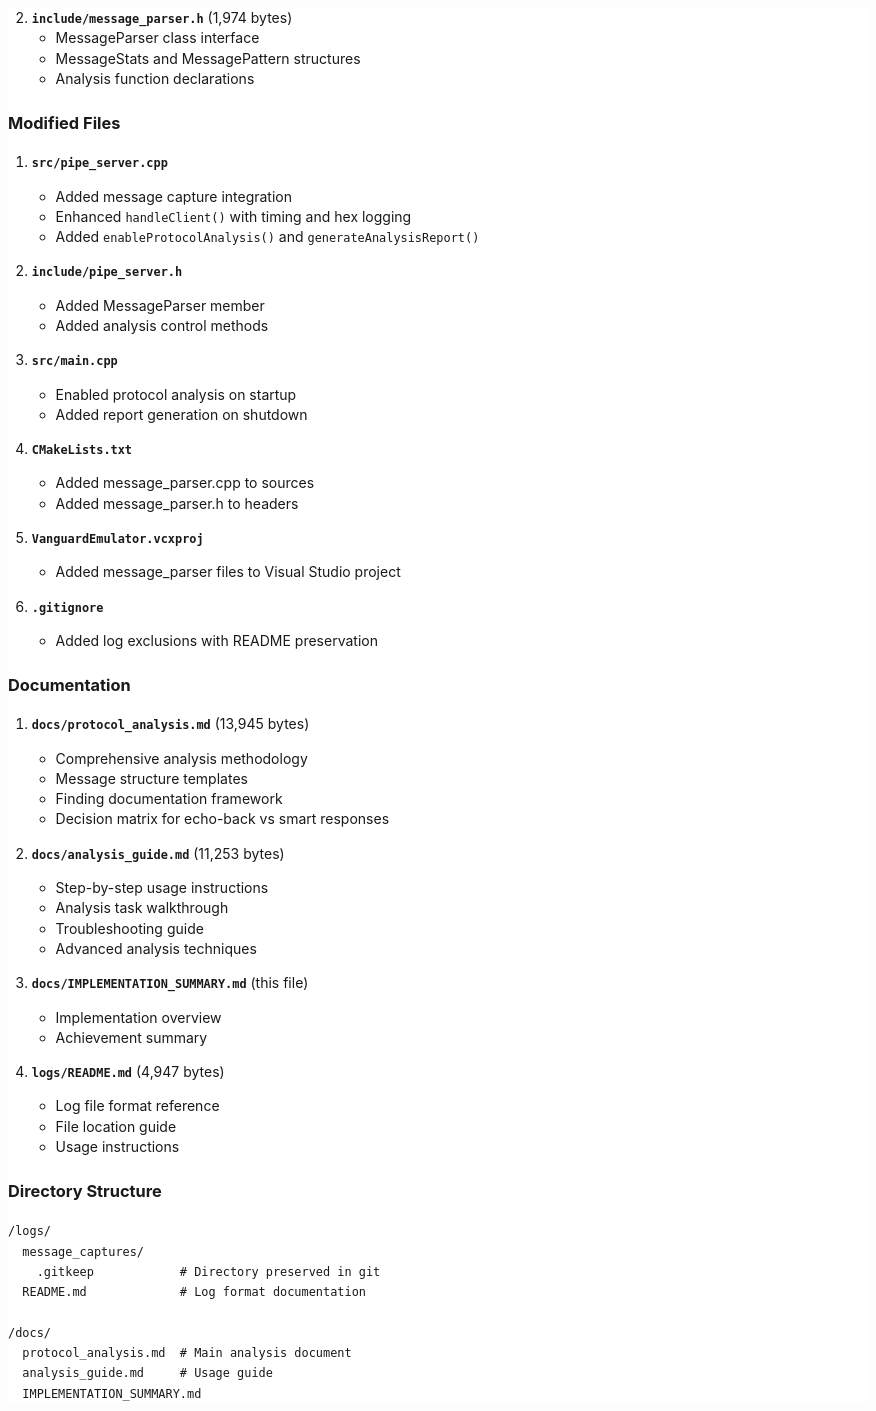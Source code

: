 2. **`include/message_parser.h`** (1,974 bytes)
   - MessageParser class interface
   - MessageStats and MessagePattern structures
   - Analysis function declarations

### Modified Files
1. **`src/pipe_server.cpp`**
   - Added message capture integration
   - Enhanced `handleClient()` with timing and hex logging
   - Added `enableProtocolAnalysis()` and `generateAnalysisReport()`

2. **`include/pipe_server.h`**
   - Added MessageParser member
   - Added analysis control methods

3. **`src/main.cpp`**
   - Enabled protocol analysis on startup
   - Added report generation on shutdown

4. **`CMakeLists.txt`**
   - Added message_parser.cpp to sources
   - Added message_parser.h to headers

5. **`VanguardEmulator.vcxproj`**
   - Added message_parser files to Visual Studio project

6. **`.gitignore`**
   - Added log exclusions with README preservation

### Documentation
1. **`docs/protocol_analysis.md`** (13,945 bytes)
   - Comprehensive analysis methodology
   - Message structure templates
   - Finding documentation framework
   - Decision matrix for echo-back vs smart responses

2. **`docs/analysis_guide.md`** (11,253 bytes)
   - Step-by-step usage instructions
   - Analysis task walkthrough
   - Troubleshooting guide
   - Advanced analysis techniques

3. **`docs/IMPLEMENTATION_SUMMARY.md`** (this file)
   - Implementation overview
   - Achievement summary

4. **`logs/README.md`** (4,947 bytes)
   - Log file format reference
   - File location guide
   - Usage instructions

### Directory Structure
```
/logs/
  message_captures/
    .gitkeep            # Directory preserved in git
  README.md             # Log format documentation

/docs/
  protocol_analysis.md  # Main analysis document
  analysis_guide.md     # Usage guide
  IMPLEMENTATION_SUMMARY.md
```
